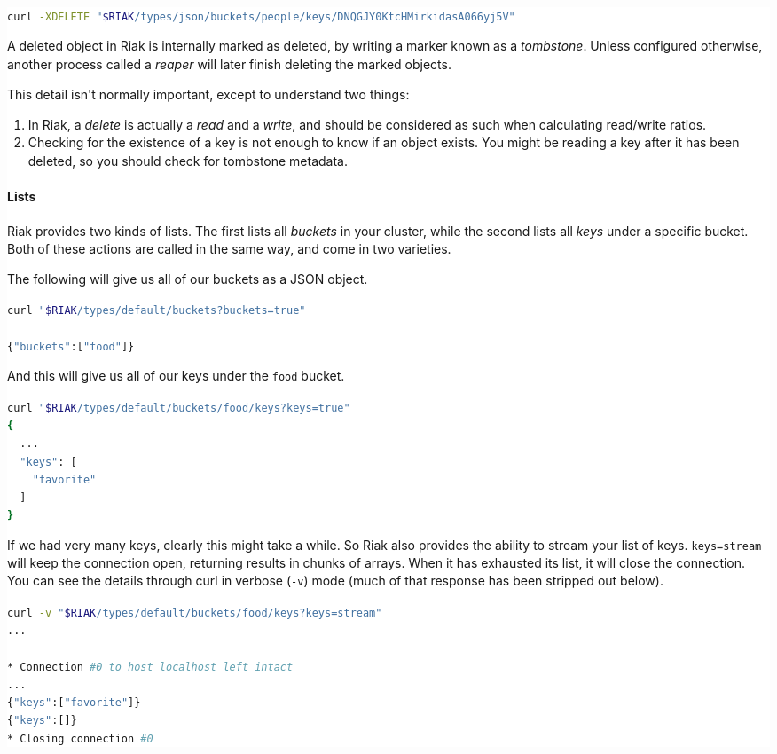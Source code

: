 ```bash
curl -XDELETE "$RIAK/types/json/buckets/people/keys/DNQGJY0KtcHMirkidasA066yj5V"
```

A deleted object in Riak is internally marked as deleted, by writing a marker known as a *tombstone*. Unless configured otherwise, another process called a *reaper* will later finish deleting the marked objects.

This detail isn't normally important, except to understand two things:

1. In Riak, a *delete* is actually a *read* and a *write*, and should be considered as such when calculating read/write ratios.
2. Checking for the existence of a key is not enough to know if an object exists. You might be reading a key after it has been deleted, so you should check for tombstone metadata.

<h4>Lists</h4>

Riak provides two kinds of lists. The first lists all *buckets* in your cluster, while the second lists all *keys* under a specific bucket. Both of these actions are called in the same way, and come in two varieties.

The following will give us all of our buckets as a JSON object.

```bash
curl "$RIAK/types/default/buckets?buckets=true"

{"buckets":["food"]}
```

And this will give us all of our keys under the `food` bucket.

```bash
curl "$RIAK/types/default/buckets/food/keys?keys=true"
{
  ...
  "keys": [
    "favorite"
  ]
}
```

If we had very many keys, clearly this might take a while. So Riak also provides the ability to stream your list of keys. `keys=stream` will keep the connection open, returning results in chunks of arrays. When it has exhausted its list, it will close the connection. You can see the details through curl in verbose (`-v`) mode (much of that response has been stripped out below).

```bash
curl -v "$RIAK/types/default/buckets/food/keys?keys=stream"
...

* Connection #0 to host localhost left intact
...
{"keys":["favorite"]}
{"keys":[]}
* Closing connection #0
```


